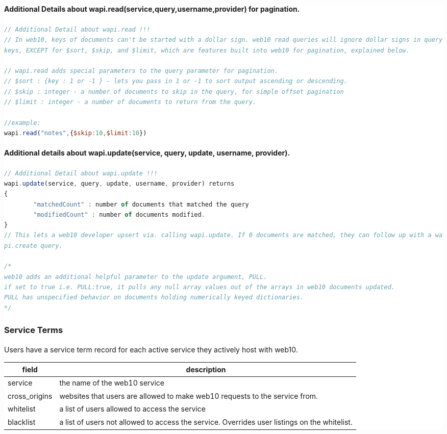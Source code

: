 

#### Additional Details about wapi.read(service,query,username,provider) for pagination.

```javascript
// Additional Detail about wapi.read !!!
// In web10, keys of documents can't be started with a dollar sign. web10 read queries will ignore dollar signs in query keys, EXCEPT for $sort, $skip, and $limit, which are features built into web10 for pagination, explained below.

// wapi.read adds special parameters to the query parameter for pagination.
// $sort : {key : 1 or -1 } - lets you pass in 1 or -1 to sort output ascending or descending.
// $skip : integer - a number of documents to skip in the query, for simple offset pagination
// $limit : integer - a number of documents to return from the query.

//example: 
wapi.read("notes",{$skip:10,$limit:10})
```



#### Additional details about wapi.update(service, query, update, username, provider).

```javascript
// Additional Detail about wapi.update !!!
wapi.update(service, query, update, username, provider) returns
{
        "matchedCount" : number of documents that matched the query
        "modifiedCount" : number of documents modified.
}
// This lets a web10 developer upsert via. calling wapi.update. If 0 documents are matched, they can follow up with a wapi.create query.

/* 
web10 adds an additional helpful parameter to the update argument, PULL. 
if set to true i.e. PULL:true, it pulls any null array values out of the arrays in web10 documents updated. 
PULL has unspecified behavior on documents holding numerically keyed dictionaries.
*/

```



### Service Terms

Users have a service term record for each active service they actively host with web10.  

| field         | description                                                  |
| ------------- | ------------------------------------------------------------ |
| service       | the name of the web10 service                                |
| cross_origins | websites that users are allowed to make web10 requests to the service from. |
| whitelist     | a list of users allowed to access the service                |
| blacklist     | a list of users not allowed to access the service. Overrides user listings on the whitelist. |
